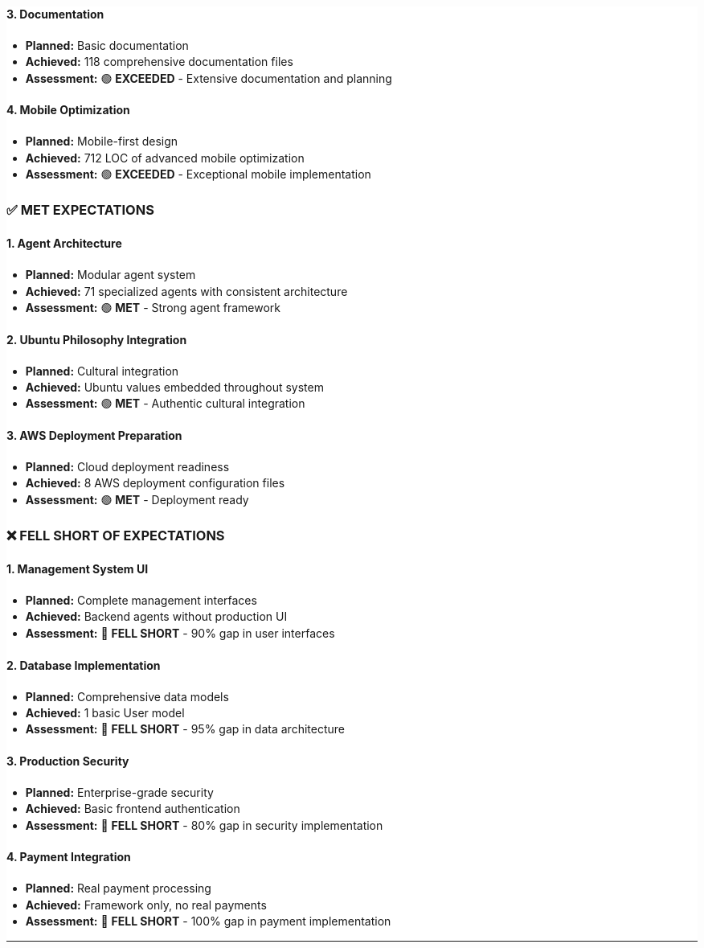 #### **3. Documentation**
- **Planned:** Basic documentation
- **Achieved:** 118 comprehensive documentation files
- **Assessment:** 🟢 **EXCEEDED** - Extensive documentation and planning

#### **4. Mobile Optimization**
- **Planned:** Mobile-first design
- **Achieved:** 712 LOC of advanced mobile optimization
- **Assessment:** 🟢 **EXCEEDED** - Exceptional mobile implementation

### **✅ MET EXPECTATIONS**

#### **1. Agent Architecture**
- **Planned:** Modular agent system
- **Achieved:** 71 specialized agents with consistent architecture
- **Assessment:** 🟢 **MET** - Strong agent framework

#### **2. Ubuntu Philosophy Integration**
- **Planned:** Cultural integration
- **Achieved:** Ubuntu values embedded throughout system
- **Assessment:** 🟢 **MET** - Authentic cultural integration

#### **3. AWS Deployment Preparation**
- **Planned:** Cloud deployment readiness
- **Achieved:** 8 AWS deployment configuration files
- **Assessment:** 🟢 **MET** - Deployment ready

### **❌ FELL SHORT OF EXPECTATIONS**

#### **1. Management System UI**
- **Planned:** Complete management interfaces
- **Achieved:** Backend agents without production UI
- **Assessment:** 🔴 **FELL SHORT** - 90% gap in user interfaces

#### **2. Database Implementation**
- **Planned:** Comprehensive data models
- **Achieved:** 1 basic User model
- **Assessment:** 🔴 **FELL SHORT** - 95% gap in data architecture

#### **3. Production Security**
- **Planned:** Enterprise-grade security
- **Achieved:** Basic frontend authentication
- **Assessment:** 🔴 **FELL SHORT** - 80% gap in security implementation

#### **4. Payment Integration**
- **Planned:** Real payment processing
- **Achieved:** Framework only, no real payments
- **Assessment:** 🔴 **FELL SHORT** - 100% gap in payment implementation

---
